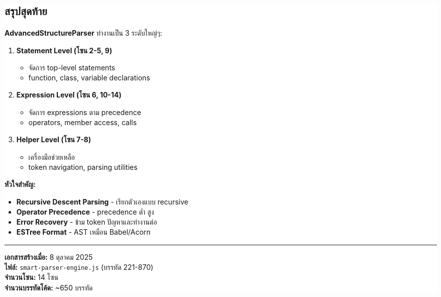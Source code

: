 
##  สรุปสุดท้าย

**AdvancedStructureParser** ทำงานเป็น 3 ระดับใหญ่ๆ:

1. **Statement Level (โซน 2-5, 9)**
   - จัดการ top-level statements
   - function, class, variable declarations

2. **Expression Level (โซน 6, 10-14)**
   - จัดการ expressions ตาม precedence
   - operators, member access, calls

3. **Helper Level (โซน 7-8)**
   - เครื่องมือช่วยเหลือ
   - token navigation, parsing utilities

**หัวใจสำคัญ:**
-  **Recursive Descent Parsing** - เรียกตัวเองแบบ recursive
-  **Operator Precedence** - precedence ต่ำ  สูง
-  **Error Recovery** - ข้าม token ปัญหาและทำงานต่อ
-  **ESTree Format** - AST เหมือน Babel/Acorn

---

**เอกสารสร้างเมื่อ:** 8 ตุลาคม 2025  
**ไฟล์:** `smart-parser-engine.js` (บรรทัด 221-870)  
**จำนวนโซน:** 14 โซน  
**จำนวนบรรทัดโค้ด:** ~650 บรรทัด
